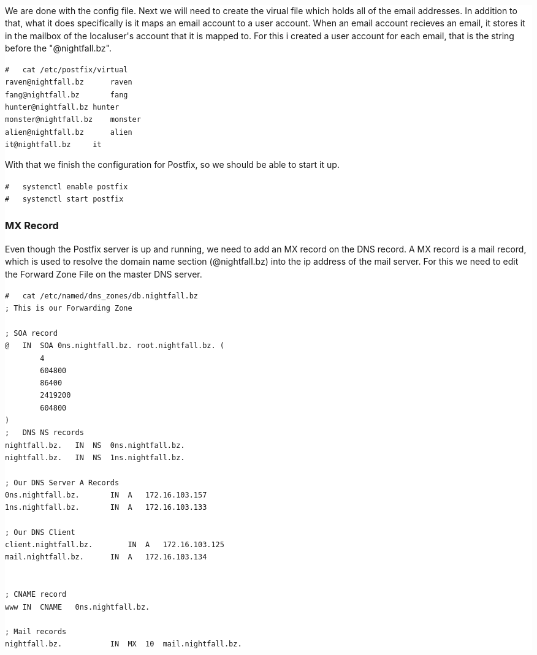 We are done with the config file. Next we will need to create the virual file which holds all of the email addresses. In addition to that, what it does specifically is it maps an email account to a user account. When an email account recieves an email, it stores it in the mailbox of the localuser's account that it is mapped to. For this i created a user account for each email, that is the string before the "@nightfall.bz".


```
#	cat /etc/postfix/virtual
raven@nightfall.bz		raven
fang@nightfall.bz		fang
hunter@nightfall.bz	hunter
monster@nightfall.bz	monster
alien@nightfall.bz		alien
it@nightfall.bz		it
```

With that we finish the configuration for Postfix, so we should be able to start it up.

```
#	systemctl enable postfix
#	systemctl start postfix
```

### MX Record

Even though the Postfix server is up and running, we need to add an MX record on the DNS record. A MX record is a mail record, which is used to resolve the domain name section (@nightfall.bz) into the ip address of the mail server. For this we need to edit the Forward Zone File on the master DNS server.

```
#	cat /etc/named/dns_zones/db.nightfall.bz 
; This is our Forwarding Zone

; SOA record
@	IN	SOA	0ns.nightfall.bz. root.nightfall.bz. (
		4
		604800
		86400
		2419200
		604800
)
;	DNS NS records
nightfall.bz.	IN	NS	0ns.nightfall.bz.
nightfall.bz.	IN	NS	1ns.nightfall.bz.

; Our DNS Server A Records
0ns.nightfall.bz.		IN	A	172.16.103.157
1ns.nightfall.bz.		IN	A	172.16.103.133

; Our DNS Client
client.nightfall.bz.		IN	A	172.16.103.125
mail.nightfall.bz.		IN	A	172.16.103.134

		
; CNAME record
www	IN	CNAME	0ns.nightfall.bz.

; Mail records
nightfall.bz.			IN	MX	10	mail.nightfall.bz.
```
